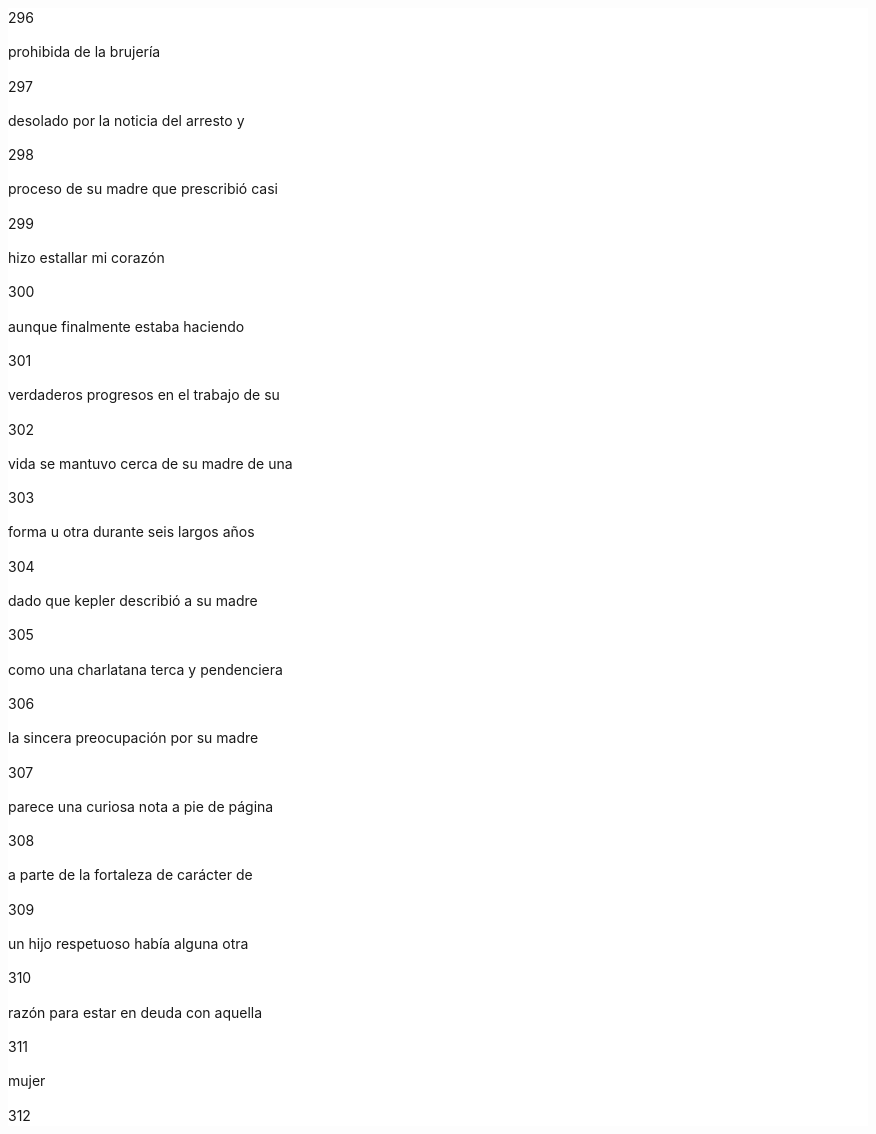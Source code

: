 296

prohibida de la brujería

297

desolado por la noticia del arresto y

298

proceso de su madre que prescribió casi

299

hizo estallar mi corazón

300

aunque finalmente estaba haciendo

301

verdaderos progresos en el trabajo de su

302

vida se mantuvo cerca de su madre de una

303

forma u otra durante seis largos años

304

dado que kepler describió a su madre

305

como una charlatana terca y pendenciera

306

la sincera preocupación por su madre

307

parece una curiosa nota a pie de página

308

a parte de la fortaleza de carácter de

309

un hijo respetuoso había alguna otra

310

razón para estar en deuda con aquella

311

mujer

312
